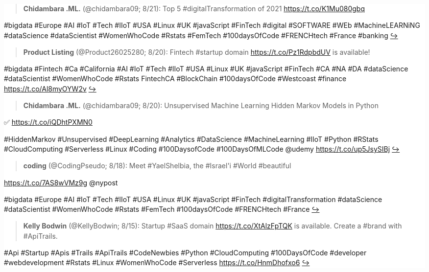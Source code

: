 


> **Chidambara .ML.** (@chidambara09; 8/21): Top 5 #digitalTransformation of 2021
https://t.co/K1Mu080gbq
>
#bigdata
#Europe
#AI #IoT #Tech #IIoT #USA #Linux #UK #javaScript #FinTech #digital #SOFTWARE #WEb
#MachineLEARNiNG #dataScience #dataScientist #WomenWhoCode #Rstats #FemTech #100daysOfCode #FRENCHtech #France #banking  [&#8618;](https://twitter.com/dataandme/status/1345920390074286080)




> **Product Listing** (@Product26025280; 8/20): Fintech #startup domain https://t.co/Pz1RdpbdUV is available!
>
#bigdata #Fintech #Ca #California 
#AI #IoT #Tech #IIoT #USA #Linux #UK #javaScript #FinTech #CA #NA #DA #dataScience #dataScientist #WomenWhoCode #Rstats FintechCA #BlockChain #100daysOfCode #Westcoast #finance https://t.co/Al8myOYW2v  [&#8618;](https://twitter.com/dataandme/status/1345930781538070529)




> **Chidambara .ML.** (@chidambara09; 8/20): Unsupervised Machine Learning Hidden Markov Models in Python
>
✅ https://t.co/iQDhtPXMN0
>
#HiddenMarkov #Unsupervised #DeepLearning #Analytics #DataScience #MachineLearning #IIoT #Python #RStats #CloudComputing #Serverless #Linux #Coding #100DaysofCode #100DaysOfMLCode @udemy https://t.co/up5JsySIBj  [&#8618;](https://twitter.com/dataandme/status/1345907597795151873)




> **coding** (@CodingPseudo; 8/18): Meet #YaelShelbia, the #Israel'i #World #beautiful 
>
https://t.co/7AS8wVMz9g @nypost 
>
#bigdata
#Europe
#AI #IoT #Tech #IIoT #USA #Linux #UK #javaScript #FinTech #digitalTransformation #dataScience #dataScientist #WomenWhoCode #Rstats #FemTech #100daysOfCode #FRENCHtech #France  [&#8618;](https://twitter.com/dataandme/status/1345908783034245123)




> **Kelly Bodwin** (@KellyBodwin; 8/15): Startup #SaaS domain https://t.co/XtAlzFpTQK is available. Create a #brand with #ApiTrails.
>
#Api #Startup #Apis #Trails #ApiTrails #CodeNewbies #Python #CloudComputing #100DaysOfCode #developer #webdevelopment #Rstats #Linux #WomenWhoCode #Serverless https://t.co/HnmDhofxo6  [&#8618;](https://twitter.com/dataandme/status/1345927192652484608)



